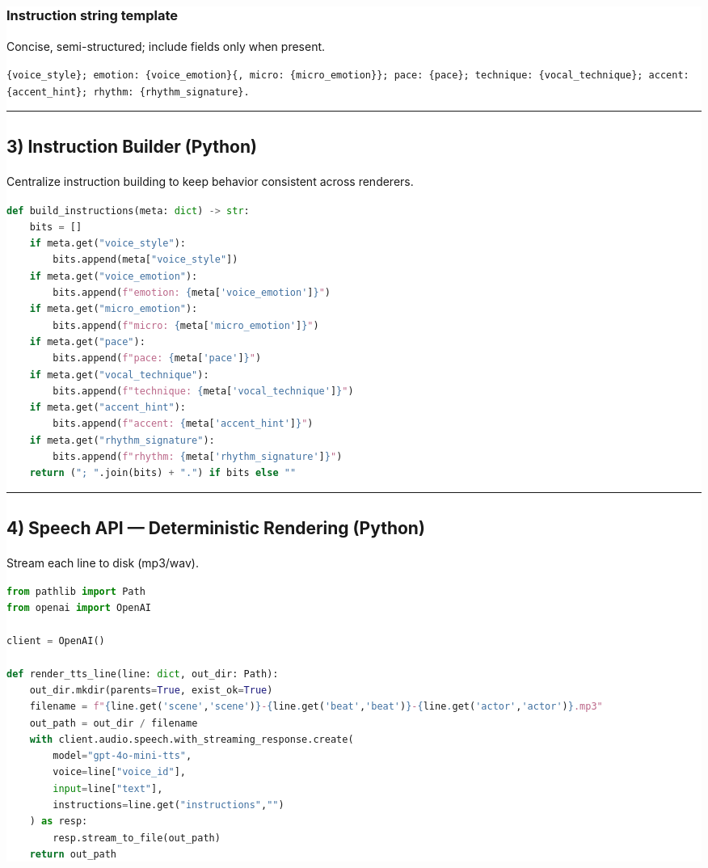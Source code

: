 ### Instruction string template
Concise, semi-structured; include fields only when present.

```
{voice_style}; emotion: {voice_emotion}{, micro: {micro_emotion}}; pace: {pace}; technique: {vocal_technique}; accent: {accent_hint}; rhythm: {rhythm_signature}.
```

---

## 3) Instruction Builder (Python)
Centralize instruction building to keep behavior consistent across renderers.

```python
def build_instructions(meta: dict) -> str:
    bits = []
    if meta.get("voice_style"):
        bits.append(meta["voice_style"])
    if meta.get("voice_emotion"):
        bits.append(f"emotion: {meta['voice_emotion']}")
    if meta.get("micro_emotion"):
        bits.append(f"micro: {meta['micro_emotion']}")
    if meta.get("pace"):
        bits.append(f"pace: {meta['pace']}")
    if meta.get("vocal_technique"):
        bits.append(f"technique: {meta['vocal_technique']}")
    if meta.get("accent_hint"):
        bits.append(f"accent: {meta['accent_hint']}")
    if meta.get("rhythm_signature"):
        bits.append(f"rhythm: {meta['rhythm_signature']}")
    return ("; ".join(bits) + ".") if bits else ""
```

---

## 4) Speech API — Deterministic Rendering (Python)
Stream each line to disk (mp3/wav).

```python
from pathlib import Path
from openai import OpenAI

client = OpenAI()

def render_tts_line(line: dict, out_dir: Path):
    out_dir.mkdir(parents=True, exist_ok=True)
    filename = f"{line.get('scene','scene')}-{line.get('beat','beat')}-{line.get('actor','actor')}.mp3"
    out_path = out_dir / filename
    with client.audio.speech.with_streaming_response.create(
        model="gpt-4o-mini-tts",
        voice=line["voice_id"],
        input=line["text"],
        instructions=line.get("instructions","")
    ) as resp:
        resp.stream_to_file(out_path)
    return out_path
```
